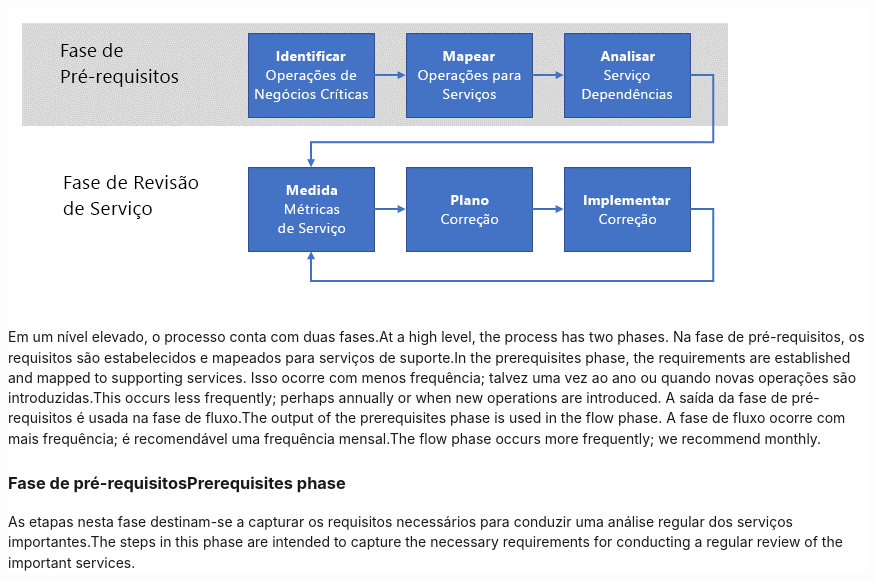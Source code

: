![Uma visão geral do processo de análise de adequação operacional](_images/ofr-flow.png)

<span data-ttu-id="d3550-132">Em um nível elevado, o processo conta com duas fases.</span><span class="sxs-lookup"><span data-stu-id="d3550-132">At a high level, the process has two phases.</span></span> <span data-ttu-id="d3550-133">Na fase de pré-requisitos, os requisitos são estabelecidos e mapeados para serviços de suporte.</span><span class="sxs-lookup"><span data-stu-id="d3550-133">In the prerequisites phase, the requirements are established and mapped to supporting services.</span></span> <span data-ttu-id="d3550-134">Isso ocorre com menos frequência; talvez uma vez ao ano ou quando novas operações são introduzidas.</span><span class="sxs-lookup"><span data-stu-id="d3550-134">This occurs less frequently; perhaps annually or when new operations are introduced.</span></span> <span data-ttu-id="d3550-135">A saída da fase de pré-requisitos é usada na fase de fluxo.</span><span class="sxs-lookup"><span data-stu-id="d3550-135">The output of the prerequisites phase is used in the flow phase.</span></span> <span data-ttu-id="d3550-136">A fase de fluxo ocorre com mais frequência; é recomendável uma frequência mensal.</span><span class="sxs-lookup"><span data-stu-id="d3550-136">The flow phase occurs more frequently; we recommend monthly.</span></span>

### <a name="prerequisites-phase"></a><span data-ttu-id="d3550-137">Fase de pré-requisitos</span><span class="sxs-lookup"><span data-stu-id="d3550-137">Prerequisites phase</span></span>

<span data-ttu-id="d3550-138">As etapas nesta fase destinam-se a capturar os requisitos necessários para conduzir uma análise regular dos serviços importantes.</span><span class="sxs-lookup"><span data-stu-id="d3550-138">The steps in this phase are intended to capture the necessary requirements for conducting a regular review of the important services.</span></span>

